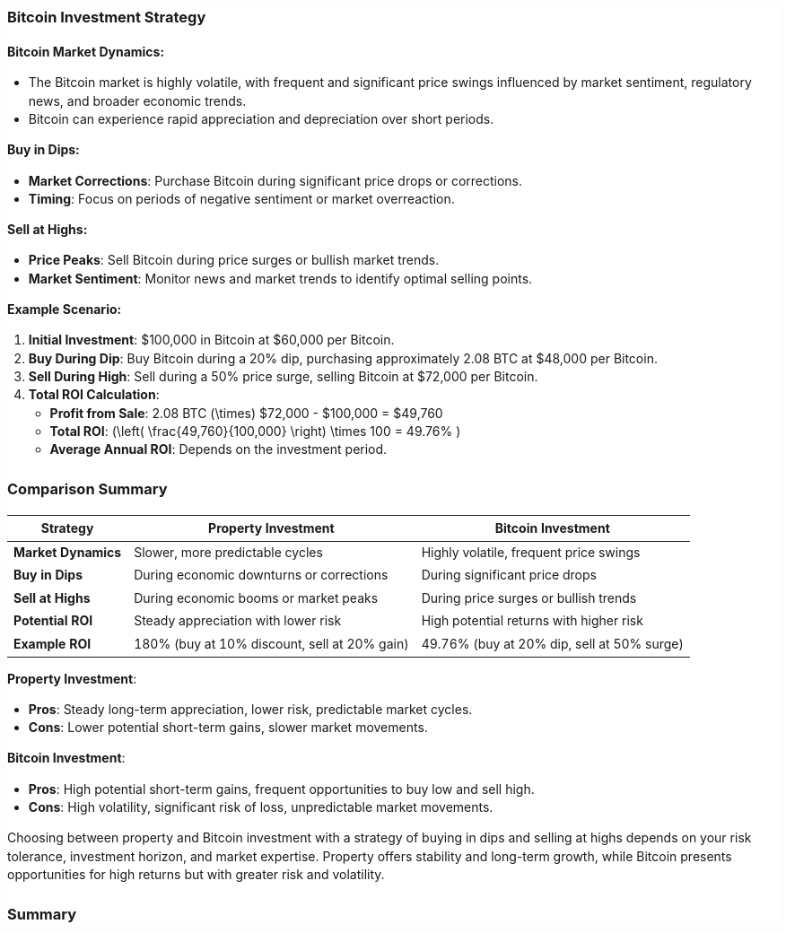 ### Bitcoin Investment Strategy

**Bitcoin Market Dynamics:**
- The Bitcoin market is highly volatile, with frequent and significant price swings influenced by market sentiment, regulatory news, and broader economic trends.
- Bitcoin can experience rapid appreciation and depreciation over short periods.

**Buy in Dips:**
- **Market Corrections**: Purchase Bitcoin during significant price drops or corrections.
- **Timing**: Focus on periods of negative sentiment or market overreaction.

**Sell at Highs:**
- **Price Peaks**: Sell Bitcoin during price surges or bullish market trends.
- **Market Sentiment**: Monitor news and market trends to identify optimal selling points.

**Example Scenario:**
1. **Initial Investment**: $100,000 in Bitcoin at $60,000 per Bitcoin.
2. **Buy During Dip**: Buy Bitcoin during a 20% dip, purchasing approximately 2.08 BTC at $48,000 per Bitcoin.
3. **Sell During High**: Sell during a 50% price surge, selling Bitcoin at $72,000 per Bitcoin.
4. **Total ROI Calculation**:
   - **Profit from Sale**: 2.08 BTC \(\times\) $72,000 - $100,000 = $49,760
   - **Total ROI**: \(\left( \frac{49,760}{100,000} \right) \times 100 = 49.76\% \)
   - **Average Annual ROI**: Depends on the investment period.

### Comparison Summary

| **Strategy**       | **Property Investment**                  | **Bitcoin Investment**                       |
|--------------------|------------------------------------------|---------------------------------------------|
| **Market Dynamics**| Slower, more predictable cycles          | Highly volatile, frequent price swings      |
| **Buy in Dips**    | During economic downturns or corrections | During significant price drops              |
| **Sell at Highs**  | During economic booms or market peaks    | During price surges or bullish trends       |
| **Potential ROI**  | Steady appreciation with lower risk      | High potential returns with higher risk     |
| **Example ROI**    | 180% (buy at 10% discount, sell at 20% gain)| 49.76% (buy at 20% dip, sell at 50% surge) |


**Property Investment**:
- **Pros**: Steady long-term appreciation, lower risk, predictable market cycles.
- **Cons**: Lower potential short-term gains, slower market movements.

**Bitcoin Investment**:
- **Pros**: High potential short-term gains, frequent opportunities to buy low and sell high.
- **Cons**: High volatility, significant risk of loss, unpredictable market movements.

Choosing between property and Bitcoin investment with a strategy of buying in dips and selling at highs depends on your risk tolerance, investment horizon, and market expertise. Property offers stability and long-term growth, while Bitcoin presents opportunities for high returns but with greater risk and volatility.

### Summary
